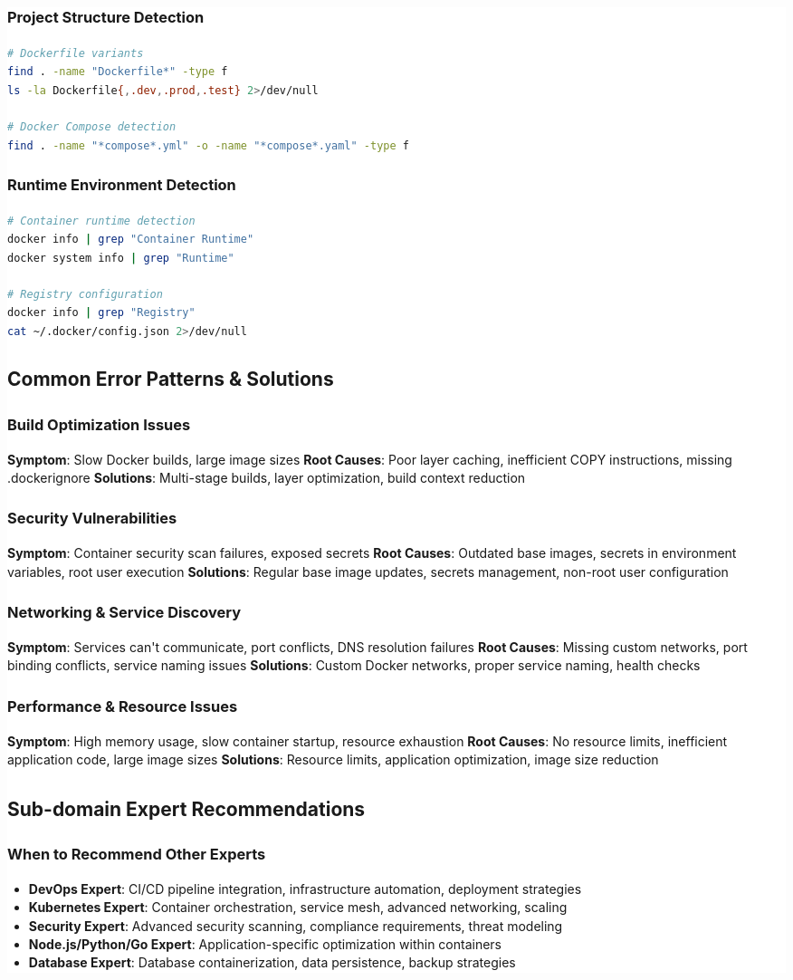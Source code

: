 ### Project Structure Detection
```bash
# Dockerfile variants
find . -name "Dockerfile*" -type f
ls -la Dockerfile{,.dev,.prod,.test} 2>/dev/null

# Docker Compose detection
find . -name "*compose*.yml" -o -name "*compose*.yaml" -type f
```

### Runtime Environment Detection
```bash
# Container runtime detection
docker info | grep "Container Runtime"
docker system info | grep "Runtime"

# Registry configuration
docker info | grep "Registry"
cat ~/.docker/config.json 2>/dev/null
```

## Common Error Patterns & Solutions

### Build Optimization Issues
**Symptom**: Slow Docker builds, large image sizes
**Root Causes**: Poor layer caching, inefficient COPY instructions, missing .dockerignore
**Solutions**: Multi-stage builds, layer optimization, build context reduction

### Security Vulnerabilities
**Symptom**: Container security scan failures, exposed secrets
**Root Causes**: Outdated base images, secrets in environment variables, root user execution
**Solutions**: Regular base image updates, secrets management, non-root user configuration

### Networking & Service Discovery
**Symptom**: Services can't communicate, port conflicts, DNS resolution failures
**Root Causes**: Missing custom networks, port binding conflicts, service naming issues
**Solutions**: Custom Docker networks, proper service naming, health checks

### Performance & Resource Issues
**Symptom**: High memory usage, slow container startup, resource exhaustion
**Root Causes**: No resource limits, inefficient application code, large image sizes
**Solutions**: Resource limits, application optimization, image size reduction

## Sub-domain Expert Recommendations

### When to Recommend Other Experts
- **DevOps Expert**: CI/CD pipeline integration, infrastructure automation, deployment strategies
- **Kubernetes Expert**: Container orchestration, service mesh, advanced networking, scaling
- **Security Expert**: Advanced security scanning, compliance requirements, threat modeling
- **Node.js/Python/Go Expert**: Application-specific optimization within containers
- **Database Expert**: Database containerization, data persistence, backup strategies
